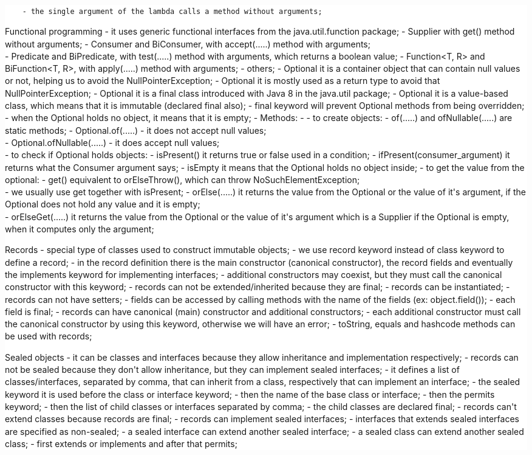         - the single argument of the lambda calls a method without arguments;

Functional programming - it uses generic functional interfaces from the java.util.function package;
                       - Supplier<T> with get() method without arguments;
                       - Consumer<T> and BiConsumer<T>, with accept(.....) method with arguments;  
                       - Predicate<T> and BiPredicate<T>, with test(.....) method with arguments, which returns a boolean value;
                       - Function<T, R> and BiFunction<T, R>, with apply(.....) method with arguments;
                       - others;
                       - Optional<T> it is a container object that can contain null values or not, helping us to avoid the NullPointerException;
                       - Optional<T> it is mostly used as a return type to avoid that NullPointerException;
                       - Optional<T> it is a final class introduced with Java 8 in the java.util package;
                       - Optional<T> it is a value-based class, which means that it is immutable (declared final also);
                       - final keyword will prevent Optional methods from being overridden; 
                       - when the Optional holds no object, it means that it is empty; 
                       - Methods: - 
                                  - to create objects: - of(.....) and ofNullable(.....) are static methods;
                                                       - Optional.of(.....) - it does not accept null values;  
                                                       - Optional.ofNullable(.....) - it does accept null values;  
                                  - to check if Optional holds objects: - isPresent() it returns true or false used in a condition;
                                                                        - ifPresent(consumer_argument) it returns what the Consumer argument says;
                                                                        - isEmpty it means that the Optional holds no object inside;
                                  - to get the value from the optional: - get() equivalent to orElseThrow(), which can throw NoSuchElementException;  
                                                                        - we usually use get together with isPresent;
                                                                        - orElse(.....) it returns the value from the Optional or the value of it's argument, if the Optional does not hold any value and it is empty;  
                                                                        - orElseGet(.....) it returns the value from the Optional or the value of it's argument which is a Supplier if the Optional is empty, when it computes only the argument;


Records - special type of classes used to construct immutable objects;
        - we use record keyword instead of class keyword to define a record;
        - in the record definition there is the main constructor (canonical constructor), the record fields and eventually the implements keyword for implementing interfaces;
        - additional constructors may coexist, but they must call the canonical constructor with this keyword;
        - records can not be extended/inherited because they are final;
        - records can be instantiated;
        - records can not have setters;
        - fields can be accessed by calling methods with the name of the fields (ex: object.field());
        - each field is final;
        - records can have canonical (main) constructor and additional constructors;
        - each additional constructor must call the canonical constructor by using this keyword, otherwise we will have an error;
        - toString, equals and hashcode methods can be used with records;

Sealed objects - it can be classes and interfaces because they allow inheritance and implementation respectively;
               - records can not be sealed because they don't allow inheritance, but they can implement sealed interfaces;
               - it defines a list of classes/interfaces, separated by comma, that can inherit from a class, respectively that can implement an interface;
               - the sealed keyword it is used before the class or interface keyword;
               - then the name of the base class or interface;
               - then the permits keyword;
               - then the list of child classes or interfaces separated by comma;
               - the child classes are declared final;
               - records can't extend classes because records are final;
               - records can implement sealed interfaces;
               - interfaces that extends sealed interfaces are specified as non-sealed; 
               - a sealed interface can extend another sealed interface; 
               - a sealed class can extend another sealed class; 
               - first extends or implements and after that permits; 
